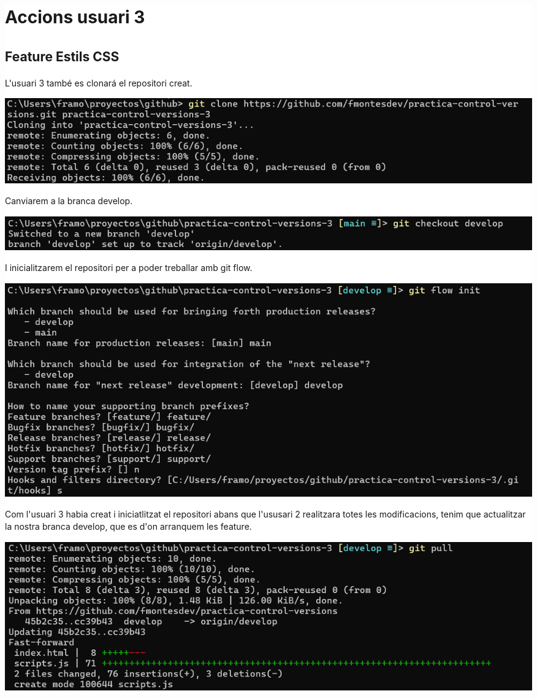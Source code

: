 # Accions usuari 3

## __Feature Estils CSS__

L'usuari 3 també es clonará el repositori creat.

![alt text](img/image-23.png)

Canviarem a la branca develop.

![alt text](img/image-26.png)

I inicialitzarem el repositori per a poder treballar amb git flow.

![alt text](img/image-44.png)

Com l'usuari 3 habia creat i iniciatlitzat el repositori abans que l'ususari 2 realitzara totes les modificacions, tenim que actualitzar la nostra branca develop, que es d'on arranquem les feature.

![alt text](img/image-46.png)
